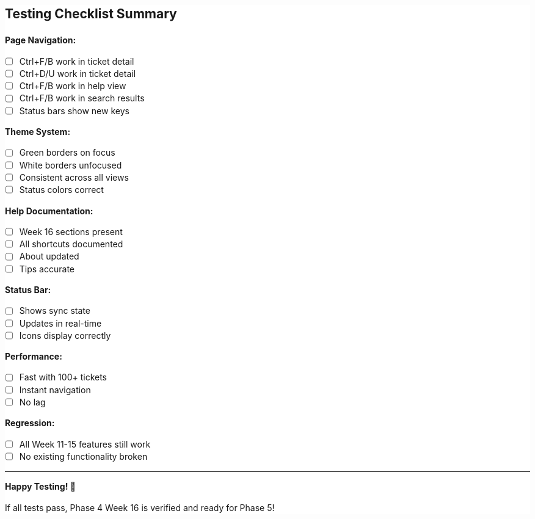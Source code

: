 
## Testing Checklist Summary

**Page Navigation:**
- [ ] Ctrl+F/B work in ticket detail
- [ ] Ctrl+D/U work in ticket detail
- [ ] Ctrl+F/B work in help view
- [ ] Ctrl+F/B work in search results
- [ ] Status bars show new keys

**Theme System:**
- [ ] Green borders on focus
- [ ] White borders unfocused
- [ ] Consistent across all views
- [ ] Status colors correct

**Help Documentation:**
- [ ] Week 16 sections present
- [ ] All shortcuts documented
- [ ] About updated
- [ ] Tips accurate

**Status Bar:**
- [ ] Shows sync state
- [ ] Updates in real-time
- [ ] Icons display correctly

**Performance:**
- [ ] Fast with 100+ tickets
- [ ] Instant navigation
- [ ] No lag

**Regression:**
- [ ] All Week 11-15 features still work
- [ ] No existing functionality broken

---

**Happy Testing! 🧪**

If all tests pass, Phase 4 Week 16 is verified and ready for Phase 5!

